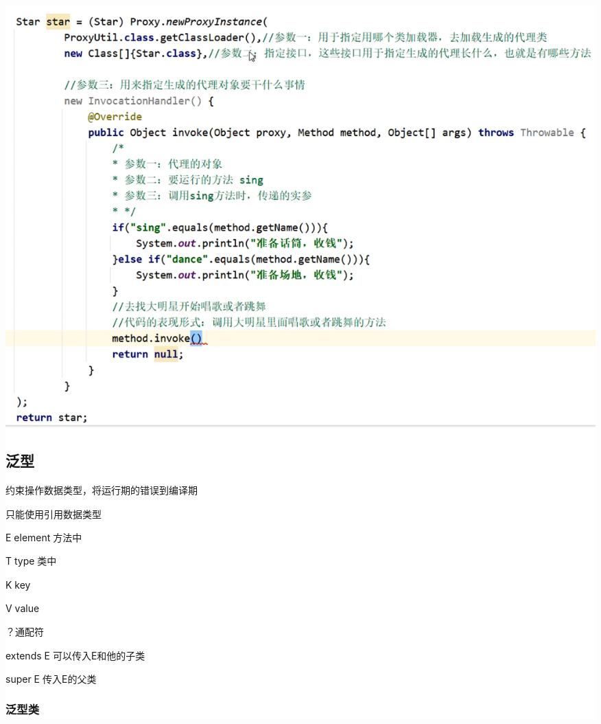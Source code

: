 ![](image/%E5%8A%A8%E6%80%81%E4%BB%A3%E7%90%86%E4%BB%A3%E7%A0%81.png)

## 泛型

约束操作数据类型，将运行期的错误到编译期

只能使用引用数据类型

E  element   方法中

T   type    类中

K  key

V  value

？通配符   

extends  E 	可以传入E和他的子类

super  E 	传入E的父类

### 泛型类
